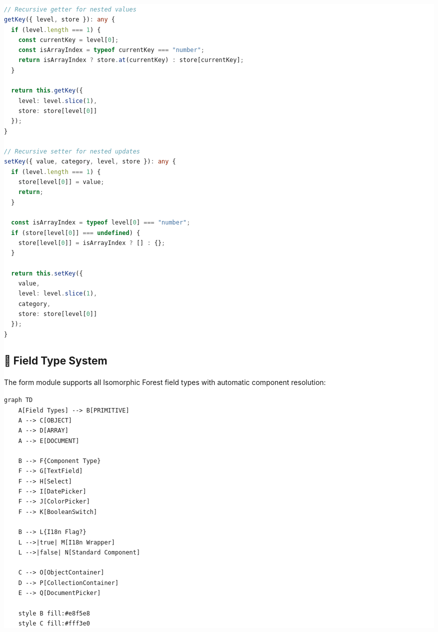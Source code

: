 ```typescript
// Recursive getter for nested values
getKey({ level, store }): any {
  if (level.length === 1) {
    const currentKey = level[0];
    const isArrayIndex = typeof currentKey === "number";
    return isArrayIndex ? store.at(currentKey) : store[currentKey];
  }

  return this.getKey({
    level: level.slice(1),
    store: store[level[0]]
  });
}

// Recursive setter for nested updates
setKey({ value, category, level, store }): any {
  if (level.length === 1) {
    store[level[0]] = value;
    return;
  }

  const isArrayIndex = typeof level[0] === "number";
  if (store[level[0]] === undefined) {
    store[level[0]] = isArrayIndex ? [] : {};
  }

  return this.setKey({
    value,
    level: level.slice(1),
    category,
    store: store[level[0]]
  });
}
```

## 🎯 Field Type System

The form module supports all Isomorphic Forest field types with automatic component resolution:

```mermaid
graph TD
    A[Field Types] --> B[PRIMITIVE]
    A --> C[OBJECT]
    A --> D[ARRAY]
    A --> E[DOCUMENT]

    B --> F{Component Type}
    F --> G[TextField]
    F --> H[Select]
    F --> I[DatePicker]
    F --> J[ColorPicker]
    F --> K[BooleanSwitch]

    B --> L{I18n Flag?}
    L -->|true| M[I18n Wrapper]
    L -->|false| N[Standard Component]

    C --> O[ObjectContainer]
    D --> P[CollectionContainer]
    E --> Q[DocumentPicker]

    style B fill:#e8f5e8
    style C fill:#fff3e0
```